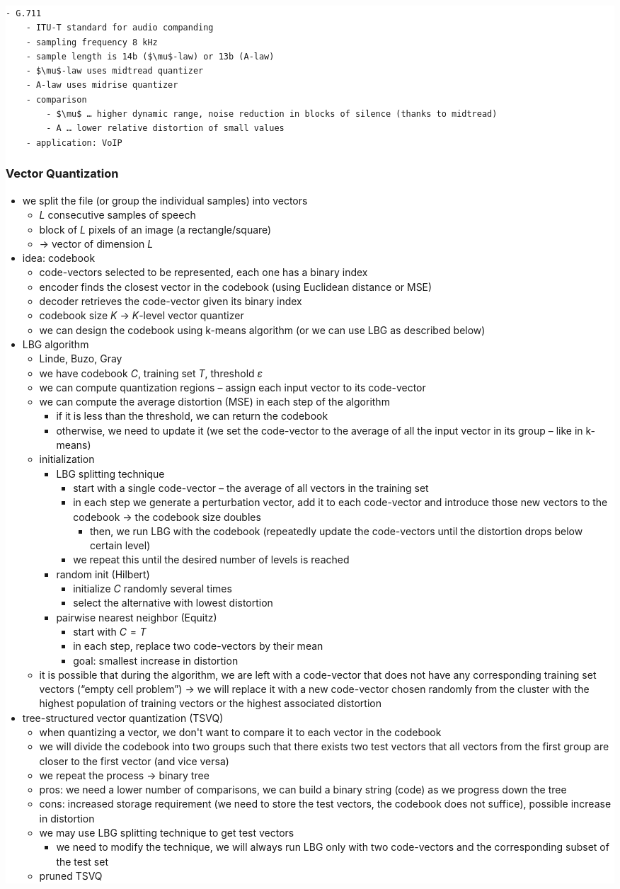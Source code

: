 	- G.711
		- ITU-T standard for audio companding
		- sampling frequency 8 kHz
		- sample length is 14b ($\mu$-law) or 13b (A-law)
		- $\mu$-law uses midtread quantizer
		- A-law uses midrise quantizer
		- comparison
			- $\mu$ … higher dynamic range, noise reduction in blocks of silence (thanks to midtread)
			- A … lower relative distortion of small values
		- application: VoIP

### Vector Quantization

- we split the file (or group the individual samples) into vectors
	- $L$ consecutive samples of speech
	- block of $L$ pixels of an image (a rectangle/square)
	- → vector of dimension $L$
- idea: codebook
	- code-vectors selected to be represented, each one has a binary index
	- encoder finds the closest vector in the codebook (using Euclidean distance or MSE)
	- decoder retrieves the code-vector given its binary index
	- codebook size $K$ → $K$-level vector quantizer
	- we can design the codebook using k-means algorithm (or we can use LBG as described below)
- LBG algorithm
	- Linde, Buzo, Gray
	- we have codebook $C$, training set $T$, threshold $\varepsilon$
	- we can compute quantization regions – assign each input vector to its code-vector
	- we can compute the average distortion (MSE) in each step of the algorithm
		- if it is less than the threshold, we can return the codebook
		- otherwise, we need to update it (we set the code-vector to the average of all the input vector in its group – like in k-means)
	- initialization
		- LBG splitting technique
			- start with a single code-vector – the average of all vectors in the training set
			- in each step we generate a perturbation vector, add it to each code-vector and introduce those new vectors to the codebook → the codebook size doubles
				- then, we run LBG with the codebook (repeatedly update the code-vectors until the distortion drops below certain level)
			- we repeat this until the desired number of levels is reached
		- random init (Hilbert)
			- initialize $C$ randomly several times
			- select the alternative with lowest distortion
		- pairwise nearest neighbor (Equitz)
			- start with $C=T$
			- in each step, replace two code-vectors by their mean
			- goal: smallest increase in distortion
	- it is possible that during the algorithm, we are left with a code-vector that does not have any corresponding training set vectors (“empty cell problem”) → we will replace it with a new code-vector chosen randomly from the cluster with the highest population of training vectors or the highest associated distortion
- tree-structured vector quantization (TSVQ)
	- when quantizing a vector, we don't want to compare it to each vector in the codebook
	- we will divide the codebook into two groups such that there exists two test vectors that all vectors from the first group are closer to the first vector (and vice versa)
	- we repeat the process → binary tree
	- pros: we need a lower number of comparisons, we can build a binary string (code) as we progress down the tree
	- cons: increased storage requirement (we need to store the test vectors, the codebook does not suffice), possible increase in distortion
	- we may use LBG splitting technique to get test vectors
		- we need to modify the technique, we will always run LBG only with two code-vectors and the corresponding subset of the test set
	- pruned TSVQ